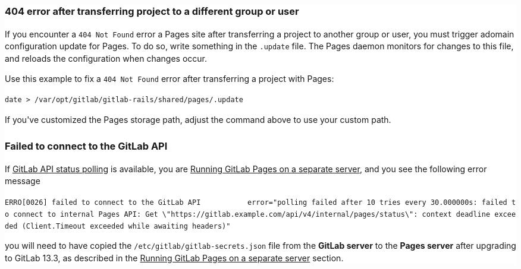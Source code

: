 ### 404 error after transferring project to a different group or user

If you encounter a `404 Not Found` error a Pages site after transferring a project to
another group or user, you must trigger adomain configuration update for Pages. To do
so, write something in the `.update` file. The Pages daemon monitors for changes to this
file, and reloads the configuration when changes occur.

Use this example to fix a `404 Not Found` error after transferring a project with Pages:

```shell
date > /var/opt/gitlab/gitlab-rails/shared/pages/.update
```

If you've customized the Pages storage path, adjust the command above to use your custom path.

### Failed to connect to the GitLab API

If [GitLab API status polling](#gitlab-api-status-polling) is available,
you are [Running GitLab Pages on a separate server](#running-gitlab-pages-on-a-separate-server),
and you see the following error message

```plaintext
ERRO[0026] failed to connect to the GitLab API           error="polling failed after 10 tries every 30.000000s: failed to connect to internal Pages API: Get \"https://gitlab.example.com/api/v4/internal/pages/status\": context deadline exceeded (Client.Timeout exceeded while awaiting headers)"
```

you will need to have copied the `/etc/gitlab/gitlab-secrets.json` file
from the **GitLab server** to the **Pages server** after upgrading to GitLab 13.3,
as described in the
[Running GitLab Pages on a separate server](#running-gitlab-pages-on-a-separate-server)
section.
